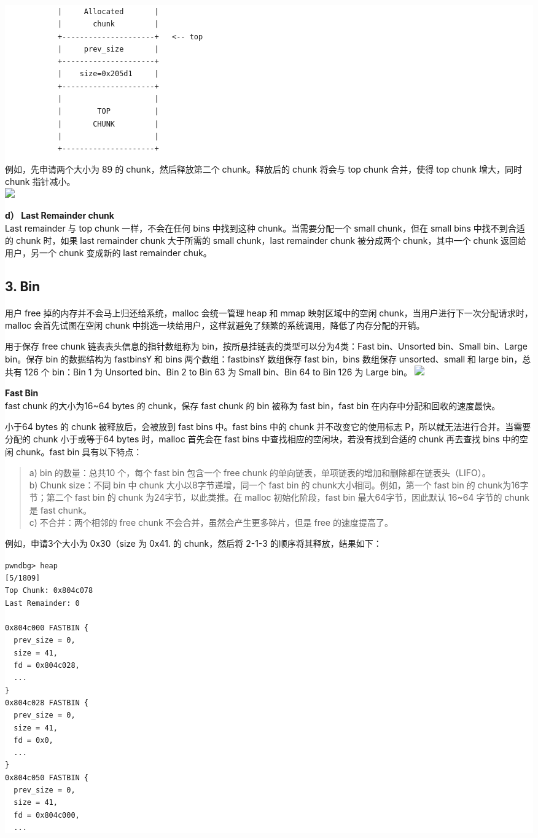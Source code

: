 ```
            |     Allocated       |         
            |       chunk         |     
            +---------------------+   <-- top                  
            |     prev_size       |            
            +---------------------+                     
            |    size=0x205d1     |           
            +---------------------+                      
            |                     |
            |        TOP          |   
            |       CHUNK         |    
            |                     |
            +---------------------+
```
例如，先申请两个大小为 89 的 chunk，然后释放第二个 chunk。释放后的 chunk 将会与 top chunk 合并，使得 top chunk 增大，同时 chunk 指针减小。    
![](https://hexo-1253637093.cos.ap-guangzhou.myqcloud.com/17-10-24/1257914.jpg)

**d） Last Remainder chunk**    
Last remainder 与 top chunk 一样，不会在任何 bins 中找到这种 chunk。当需要分配一个 small chunk，但在 small bins 中找不到合适的 chunk 时，如果 last remainder chunk 大于所需的 small chunk，last remainder chunk 被分成两个 chunk，其中一个 chunk 返回给用户，另一个 chunk 变成新的 last remainder chuk。

## 3. Bin
用户 free 掉的内存并不会马上归还给系统，malloc 会统一管理 heap 和 mmap 映射区域中的空闲 chunk，当用户进行下一次分配请求时，malloc 会首先试图在空闲 chunk 中挑选一块给用户，这样就避免了频繁的系统调用，降低了内存分配的开销。

用于保存 free chunk 链表表头信息的指针数组称为 bin，按所悬挂链表的类型可以分为4类：Fast bin、Unsorted bin、Small bin、Large bin。保存 bin 的数据结构为 fastbinsY 和 bins 两个数组：fastbinsY 数组保存 fast bin，bins 数组保存 unsorted、small 和 large bin，总共有 126 个 bin：Bin 1 为 Unsorted bin、Bin 2 to Bin 63 为 Small bin、Bin 64 to Bin 126 为 Large bin。
![](https://hexo-1253637093.cos.ap-guangzhou.myqcloud.com/17-10-24/55042966.jpg)

**Fast Bin**    
fast chunk 的大小为16~64 bytes 的 chunk，保存 fast chunk 的 bin 被称为 fast bin，fast bin 在内存中分配和回收的速度最快。

小于64 bytes 的 chunk 被释放后，会被放到 fast bins 中。fast  bins 中的 chunk 并不改变它的使用标志 P，所以就无法进行合并。当需要分配的 chunk 小于或等于64 bytes 时，malloc 首先会在 fast  bins 中查找相应的空闲块，若没有找到合适的 chunk 再去查找 bins 中的空闲 chunk。fast bin 具有以下特点：
>a) bin 的数量：总共10 个，每个 fast bin 包含一个 free chunk 的单向链表，单项链表的增加和删除都在链表头（LIFO）。    
b) Chunk size：不同 bin 中 chunk 大小以8字节递增，同一个 fast bin 的 chunk大小相同。例如，第一个 fast bin 的 chunk为16字节；第二个 fast bin 的 chunk 为24字节，以此类推。在 malloc 初始化阶段，fast bin 最大64字节，因此默认 16~64 字节的 chunk是 fast chunk。    
c) 不合并：两个相邻的 free chunk 不会合并，虽然会产生更多碎片，但是 free 的速度提高了。

例如，申请3个大小为 0x30（size 为 0x41. 的 chunk，然后将 2-1-3 的顺序将其释放，结果如下：
```
pwndbg> heap                                                                                                                              [5/1809]
Top Chunk: 0x804c078
Last Remainder: 0

0x804c000 FASTBIN {
  prev_size = 0,
  size = 41,
  fd = 0x804c028,
  ...
}
0x804c028 FASTBIN {
  prev_size = 0,
  size = 41,
  fd = 0x0,
  ...
}
0x804c050 FASTBIN {
  prev_size = 0,
  size = 41,
  fd = 0x804c000,
  ...
```